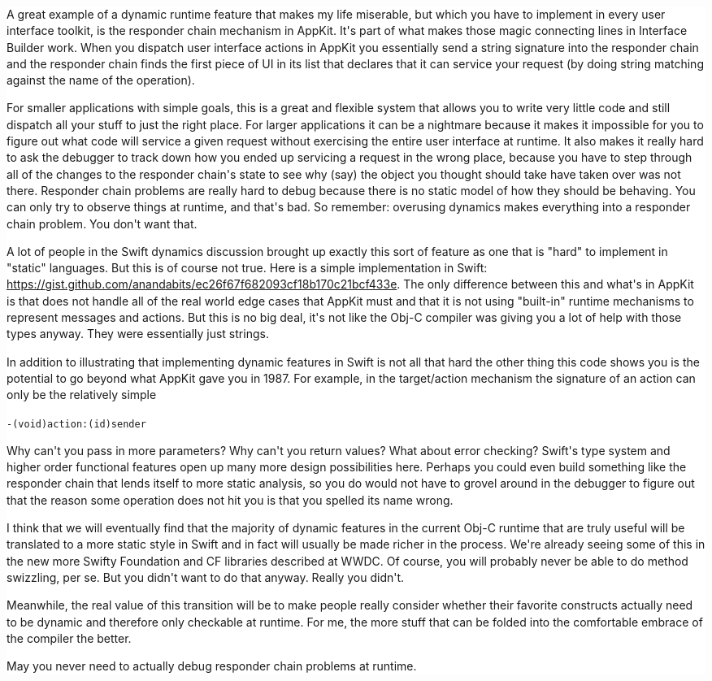 A great example of a dynamic runtime feature that makes my life miserable, but which you have to implement in every user interface toolkit, is the responder chain mechanism in AppKit. It's part of what makes those magic connecting lines in Interface Builder work. When you dispatch user interface actions in AppKit you essentially send a string signature into the responder chain and the responder chain finds the first piece of UI in its list that declares that it can service your request (by doing string matching against the name of the operation).

For smaller applications with simple goals, this is a great and flexible system that allows you to write very little code and still dispatch all your stuff to just the right place. For larger applications it can be a nightmare because it makes it impossible for you to figure out what code will service a given request without exercising the entire user interface at runtime. It also makes it really hard to ask the debugger to track down how you ended up servicing a request in the wrong place, because you have to step through all of the changes to the responder chain's state to see why (say) the object you thought should take have taken over was not there. Responder chain problems are really hard to debug because there is no static model of how they should be behaving. You can only try to observe things at runtime, and that's bad. So remember: overusing dynamics makes everything into a responder chain problem. You don't want that.

A lot of people in the Swift dynamics discussion brought up exactly this sort of feature as one that is "hard" to implement in "static" languages. But this is of course not true. Here is a simple implementation in Swift: <a href="https://gist.github.com/anandabits/ec26f67f682093cf18b170c21bcf433e">https://gist.github.com/anandabits/ec26f67f682093cf18b170c21bcf433e</a>. The only difference between this and what's in AppKit is that does not handle all of the real world edge cases that AppKit must and that it is not using "built-in" runtime mechanisms to represent messages and actions. But this is no big deal, it's not like the Obj-C compiler was giving you a lot of help with those types anyway. They were essentially just strings.

In addition to illustrating that implementing dynamic features in Swift is not all that hard the other thing this code shows you is the potential to go beyond what AppKit gave you in 1987. For example, in the target/action mechanism the signature of an action can only be the relatively simple

	-(void)action:(id)sender
	
Why can't you pass in more parameters? Why can't you return values? What about error checking? Swift's type system and higher order functional features open up many more design possibilities here. Perhaps you could even build something like the responder chain that lends itself to more static analysis, so you do would not have to grovel around in the debugger to figure out that the reason some operation does not hit you is that you spelled its name wrong.

I think that we will eventually find that the majority of dynamic features in the current Obj-C runtime that are truly useful will be translated to a more static style in Swift and in fact will usually be made richer in the process. We're already seeing some of this in the new more Swifty Foundation and CF libraries described at WWDC. Of course, you will probably never be able to do method swizzling, per se. But you didn't want to do that anyway. Really you didn't.

Meanwhile, the real value of this transition will be to make people really consider whether their favorite constructs actually need to be dynamic and therefore only checkable at runtime. For me, the more stuff that can be folded into the comfortable embrace of the compiler the better.

May you never need to actually debug responder chain problems at runtime.
